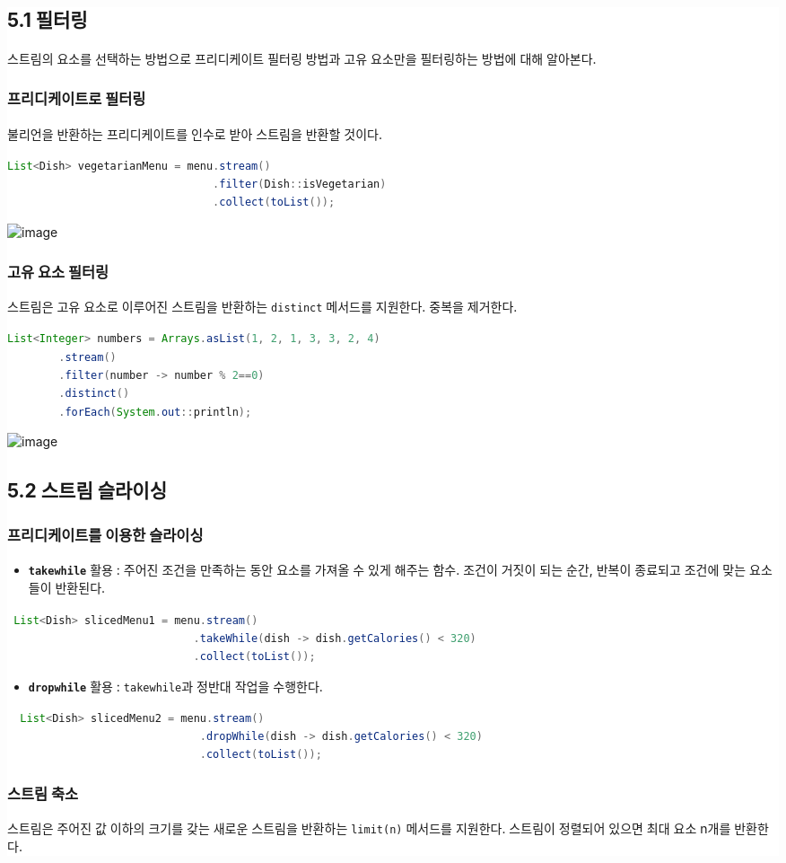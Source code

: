 ## 5.1 필터링

스트림의 요소를 선택하는 방법으로 프리디케이트 필터링 방법과 고유 요소만을 필터링하는 방법에 대해 알아본다.

### 프리디케이트로 필터링

불리언을 반환하는 프리디케이트를 인수로 받아 스트림을 반환할 것이다.

```Java
List<Dish> vegetarianMenu = menu.stream()
                                .filter(Dish::isVegetarian)
                                .collect(toList());
```

![image](https://github.com/BinarySstar/modern-java-in-action/assets/117090689/23e5e03d-2a39-4198-9a58-98dc2062e1e2)

### 고유 요소 필터링

스트림은 고유 요소로 이루어진 스트림을 반환하는 `distinct` 메서드를 지원한다. 중복을 제거한다.

```Java
List<Integer> numbers = Arrays.asList(1, 2, 1, 3, 3, 2, 4)
        .stream()
        .filter(number -> number % 2==0)
        .distinct()
        .forEach(System.out::println);
```

![image](https://github.com/BinarySstar/modern-java-in-action/assets/117090689/e79e0f80-9257-40f8-8e1d-4864628b3536)

## 5.2 스트림 슬라이싱

### 프리디케이트를 이용한 슬라이싱

- **`takewhile`** 활용 : 주어진 조건을 만족하는 동안 요소를 가져올 수 있게 해주는 함수. 조건이 거짓이 되는 순간, 반복이 종료되고 조건에 맞는 요소들이 반환된다.

```Java
 List<Dish> slicedMenu1 = menu.stream()
                             .takeWhile(dish -> dish.getCalories() < 320)
                             .collect(toList());
```

- **`dropwhile`** 활용 : `takewhile`과 정반대 작업을 수행한다.

```Java
  List<Dish> slicedMenu2 = menu.stream()
                              .dropWhile(dish -> dish.getCalories() < 320)
                              .collect(toList());
```

### 스트림 축소

스트림은 주어진 값 이하의 크기를 갖는 새로운 스트림을 반환하는 `limit(n)` 메서드를 지원한다. 스트림이 정렬되어 있으면 최대 요소 n개를 반환한다.
